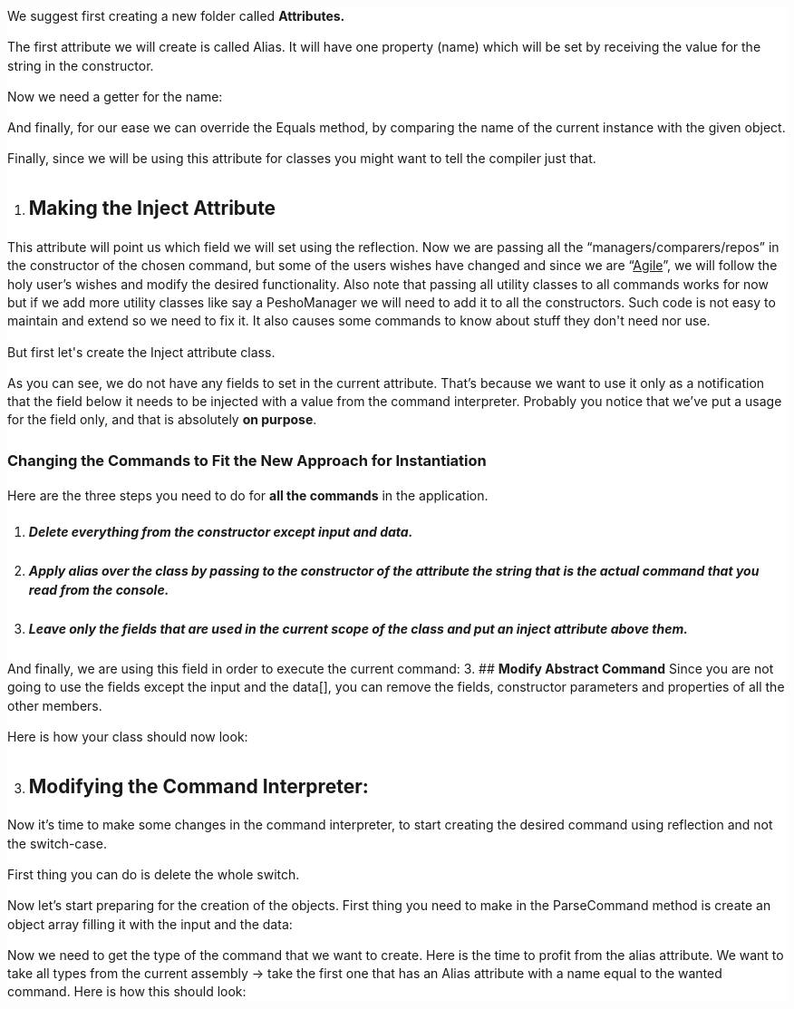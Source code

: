 We suggest first creating a new folder called **Attributes.**

The first attribute we will create is called Alias. It will have one property (name) which will be set by receiving the value for the string in the constructor.

Now we need a getter for the name:

And finally, for our ease we can override the Equals method, by comparing the name of the current instance with the given object.

Finally, since we will be using this attribute for classes you might want to tell the compiler just that.

1. ## **Making the Inject Attribute**
This attribute will point us which field we will set using the reflection. Now we are passing all the “managers/comparers/repos” in the constructor of the chosen command, but some of the users wishes have changed and since we are “[Agile](https://bg.wikipedia.org/wiki/%D0%93%D1%8A%D0%B2%D0%BA%D0%B0%D0%B2%D0%B0_%D0%BC%D0%B5%D1%82%D0%BE%D0%B4%D0%BE%D0%BB%D0%BE%D0%B3%D0%B8%D1%8F)”, we will follow the holy user’s wishes and modify the desired functionality. Also note that passing all utility classes to all commands works for now but if we add more utility classes like say a PeshoManager we will need to add it to all the constructors. Such code is not easy to maintain and extend so we need to fix it. It also causes some commands to know about stuff they don't need nor use.

But first let's create the Inject attribute class.

As you can see, we do not have any fields to set in the current attribute. That’s because we want to use it only as a notification that the field below it needs to be injected with a value from the command interpreter. Probably you notice that we’ve put a usage for the field only, and that is absolutely **on purpose**.
### **Changing the Commands to Fit the New Approach for Instantiation**
Here are the three steps you need to do for **all the commands** in the application.
1. ##### Delete everything from the constructor except input and data.

1. ##### Apply alias over the class by passing to the constructor of the attribute the string that is the actual command that you read from the console.

1. ##### Leave only the fields that are used in the current scope of the class and put an inject attribute above them.

And finally, we are using this field in order to execute the current command:
3. ## **Modify Abstract Command**
Since you are not going to use the fields except the input and the data[], you can remove the fields, constructor parameters and properties of all the other members.

Here is how your class should now look:

3. ## **Modifying the Command Interpreter:**
Now it’s time to make some changes in the command interpreter, to start creating the desired command using reflection and not the switch-case.

First thing you can do is delete the whole switch.

Now let’s start preparing for the creation of the objects. First thing you need to make in the ParseCommand method is create an object array filling it with the input and the data:

Now we need to get the type of the command that we want to create. Here is the time to profit from the alias attribute. We want to take all types from the current assembly -> take the first one that has an Alias attribute with a name equal to the wanted command. Here is how this should look:
